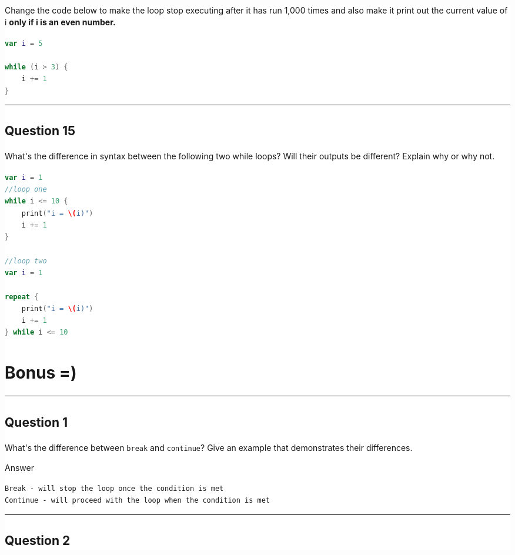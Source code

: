Change the code below to make the loop stop executing after it has run 1,000 times and also make it print out the current value of i **only if i is an even number.**

```swift
var i = 5

while (i > 3) {
    i += 1
}
```

***
## Question 15

What's the difference in syntax between the following two while loops?  Will their outputs be different?  Explain why or why not.

```swift
var i = 1
//loop one
while i <= 10 {
    print("i = \(i)")
    i += 1
}

//loop two
var i = 1

repeat {
    print("i = \(i)")
    i += 1
} while i <= 10
```

# Bonus =)

***
## Question 1

What's the difference between `break` and `continue`?  Give an example that demonstrates their differences.

Answer
```
Break - will stop the loop once the condition is met
Continue - will proceed with the loop when the condition is met
```

***
## Question 2
